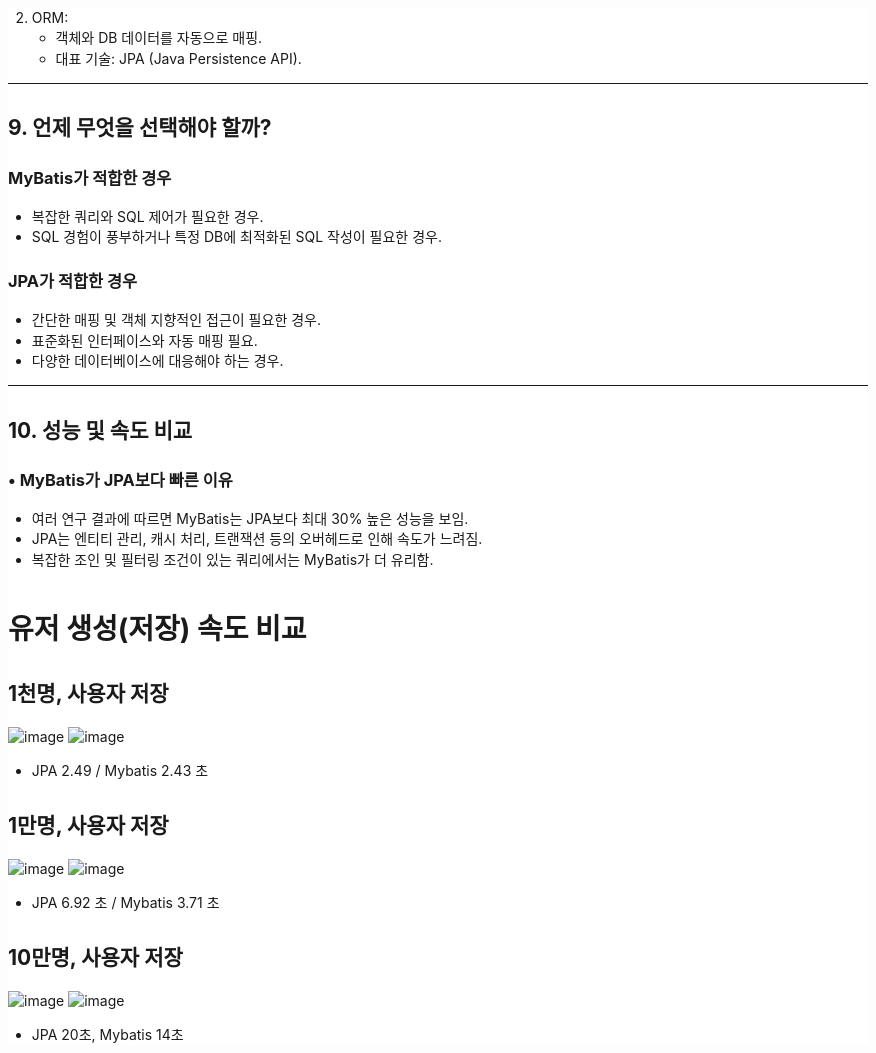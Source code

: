 2. ORM:
   - 객체와 DB 데이터를 자동으로 매핑.
   - 대표 기술: JPA (Java Persistence API).

---

## 9. 언제 무엇을 선택해야 할까?

### MyBatis가 적합한 경우
- 복잡한 쿼리와 SQL 제어가 필요한 경우.
- SQL 경험이 풍부하거나 특정 DB에 최적화된 SQL 작성이 필요한 경우.

### JPA가 적합한 경우
- 간단한 매핑 및 객체 지향적인 접근이 필요한 경우.
- 표준화된 인터페이스와 자동 매핑 필요.
- 다양한 데이터베이스에 대응해야 하는 경우.

---

## 10. 성능 및 속도 비교

### • MyBatis가 JPA보다 빠른 이유
- 여러 연구 결과에 따르면 MyBatis는 JPA보다 최대 30% 높은 성능을 보임.
- JPA는 엔티티 관리, 캐시 처리, 트랜잭션 등의 오버헤드로 인해 속도가 느려짐.
- 복잡한 조인 및 필터링 조건이 있는 쿼리에서는 MyBatis가 더 유리함.



# 유저 생성(저장) 속도 비교 

## 1천명, 사용자 저장
<img width="500" alt="image" src="https://github.com/user-attachments/assets/b766701f-e5ba-4d56-aa90-f861b6797912" />
<img width="500" alt="image" src="https://github.com/user-attachments/assets/ee5307a7-2247-4a0a-8152-1b8b3f7e6fba" />

- JPA 2.49 / Mybatis 2.43 초


## 1만명, 사용자 저장
<img width="500" alt="image" src="https://github.com/user-attachments/assets/4f8685b7-5602-4e86-b285-9359e154560b" />
<img width="500" alt="image" src="https://github.com/user-attachments/assets/50ef5bf2-74b8-4e59-844f-37efc4c0617f" />

- JPA 6.92 초 / Mybatis 3.71 초 

## 10만명, 사용자 저장 
<img width="500" alt="image" src="https://github.com/user-attachments/assets/6b1459de-0ec9-4f28-b54b-5d851b15e468" />
<img width="500" alt="image" src="https://github.com/user-attachments/assets/3584a7e5-78a6-4d96-9c21-3bc21123c936" />

- JPA 20초, Mybatis 14초


